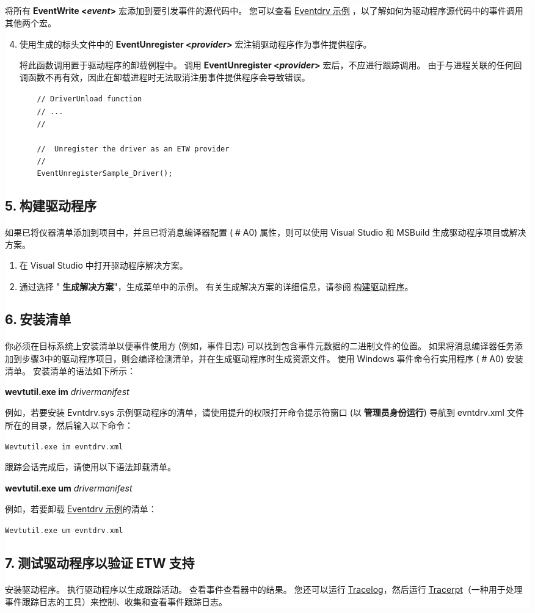 将所有 **EventWrite \<*event*\>** 宏添加到要引发事件的源代码中。 您可以查看 [Eventdrv 示例](/samples/microsoft/windows-driver-samples/eventdrv/) ，以了解如何为驱动程序源代码中的事件调用其他两个宏。

4. 使用生成的标头文件中的 **EventUnregister \<*provider*\>** 宏注销驱动程序作为事件提供程序。

   将此函数调用置于驱动程序的卸载例程中。 调用 **EventUnregister \<*provider*\>** 宏后，不应进行跟踪调用。 由于与进程关联的任何回调函数不再有效，因此在卸载进程时无法取消注册事件提供程序会导致错误。

   ```ManagedCPlusPlus
       // DriverUnload function
       // ...
       //

       //  Unregister the driver as an ETW provider
       //
       EventUnregisterSample_Driver();
   ```

## <a name="5-build-the-driver"></a>5. 构建驱动程序

如果已将仪器清单添加到项目中，并且已将消息编译器配置 ( # A0) 属性，则可以使用 Visual Studio 和 MSBuild 生成驱动程序项目或解决方案。

1. 在 Visual Studio 中打开驱动程序解决方案。

2. 通过选择 " **生成解决方案**"，生成菜单中的示例。 有关生成解决方案的详细信息，请参阅 [构建驱动程序](../develop/building-a-driver.md)。

## <a name="6-install-the-manifest"></a>6. 安装清单

你必须在目标系统上安装清单以便事件使用方 (例如，事件日志) 可以找到包含事件元数据的二进制文件的位置。 如果将消息编译器任务添加到步骤3中的驱动程序项目，则会编译检测清单，并在生成驱动程序时生成资源文件。 使用 Windows 事件命令行实用程序 ( # A0) 安装清单。 安装清单的语法如下所示：

**wevtutil.exe im** *drivermanifest*

例如，若要安装 Evntdrv.sys 示例驱动程序的清单，请使用提升的权限打开命令提示符窗口 (以 **管理员身份运行**) 导航到 evntdrv.xml 文件所在的目录，然后输入以下命令：

```c++
Wevtutil.exe im evntdrv.xml
```

跟踪会话完成后，请使用以下语法卸载清单。

**wevtutil.exe um** *drivermanifest*

例如，若要卸载 [Eventdrv 示例](/samples/microsoft/windows-driver-samples/eventdrv/)的清单：

```c++
Wevtutil.exe um evntdrv.xml
```

## <a name="7-test-the-driver-to-verify-etw-support"></a>7. 测试驱动程序以验证 ETW 支持

安装驱动程序。 执行驱动程序以生成跟踪活动。 查看事件查看器中的结果。 您还可以运行 [Tracelog](tracelog.md)，然后运行 [Tracerpt](/windows-server/administration/windows-commands/tracerpt_1)（一种用于处理事件跟踪日志的工具）来控制、收集和查看事件跟踪日志。
